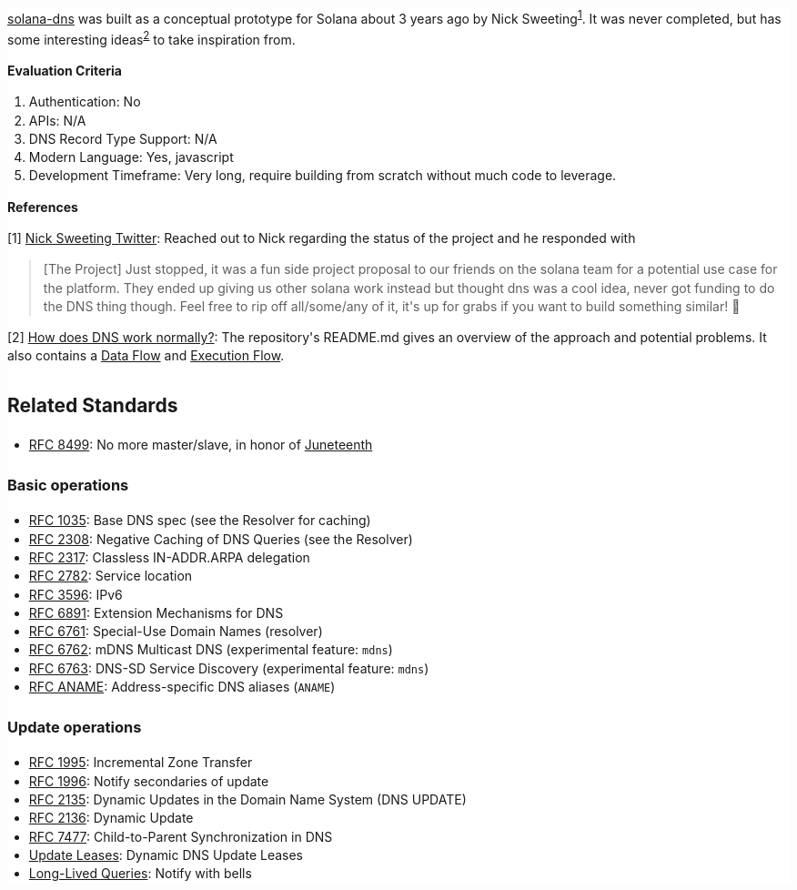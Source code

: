 [solana-dns](https://github.com/Monadical-SAS/solana-dns) was built as a conceptual prototype for Solana about 3 years ago by Nick Sweeting<sup>[1](#sd1)</sup>. It was never completed, but has some interesting ideas<sup>[2](#sd2)</sup> to take inspiration from.

**Evaluation Criteria**

1. Authentication: No
2. APIs: N/A
3. DNS Record Type Support: N/A
4. Modern Language: Yes, javascript
5. Development Timeframe: Very long, require building from scratch without much code to leverage.

**References**

<a name="sd1">[1]</a> [Nick Sweeting Twitter](https://twitter.com/thesquashSH): Reached out to Nick regarding the status of the project and he responded with
> [The Project] Just stopped, it was a fun side project proposal to our friends on the solana team for a potential use case for the platform. They ended up giving us other solana work instead but thought dns was a cool idea, never got funding to do the DNS thing though. Feel free to rip off all/some/any of it, it's up for grabs if you want to build something similar! 🙂

<a name="sd2">[2]</a> [How does DNS work normally?](https://github.com/Monadical-SAS/solana-dns#how-does-dns-work-normally): The repository's README.md gives an overview of the approach and potential problems. It also contains a [Data Flow](https://github.com/Monadical-SAS/solana-dns#data-flow) and [Execution Flow](https://github.com/Monadical-SAS/solana-dns#execution-flow).

## Related Standards

- [RFC 8499](https://tools.ietf.org/html/rfc8499): No more master/slave, in honor of [Juneteenth](https://en.wikipedia.org/wiki/Juneteenth)

### Basic operations

- [RFC 1035](https://tools.ietf.org/html/rfc1035): Base DNS spec (see the Resolver for caching)
- [RFC 2308](https://tools.ietf.org/html/rfc2308): Negative Caching of DNS Queries (see the Resolver)
- [RFC 2317](https://tools.ietf.org/html/rfc2317): Classless IN-ADDR.ARPA delegation
- [RFC 2782](https://tools.ietf.org/html/rfc2782): Service location
- [RFC 3596](https://tools.ietf.org/html/rfc3596): IPv6
- [RFC 6891](https://tools.ietf.org/html/rfc6891): Extension Mechanisms for DNS
- [RFC 6761](https://tools.ietf.org/html/rfc6761): Special-Use Domain Names (resolver)
- [RFC 6762](https://tools.ietf.org/html/rfc6762): mDNS Multicast DNS (experimental feature: `mdns`)
- [RFC 6763](https://tools.ietf.org/html/rfc6763): DNS-SD Service Discovery (experimental feature: `mdns`)
- [RFC ANAME](https://tools.ietf.org/html/draft-ietf-dnsop-aname-02): Address-specific DNS aliases (`ANAME`)

### Update operations

- [RFC 1995](https://tools.ietf.org/html/rfc1995): Incremental Zone Transfer
- [RFC 1996](https://tools.ietf.org/html/rfc1996): Notify secondaries of update
- [RFC 2135](https://www.rfc-editor.org/rfc/rfc2136): Dynamic Updates in the Domain Name System (DNS UPDATE)
- [RFC 2136](https://tools.ietf.org/html/rfc2136): Dynamic Update
- [RFC 7477](https://tools.ietf.org/html/rfc7477): Child-to-Parent Synchronization in DNS
- [Update Leases](https://tools.ietf.org/html/draft-sekar-dns-ul-01): Dynamic DNS Update Leases
- [Long-Lived Queries](https://tools.ietf.org/html/draft-sekar-dns-llq-01): Notify with bells
